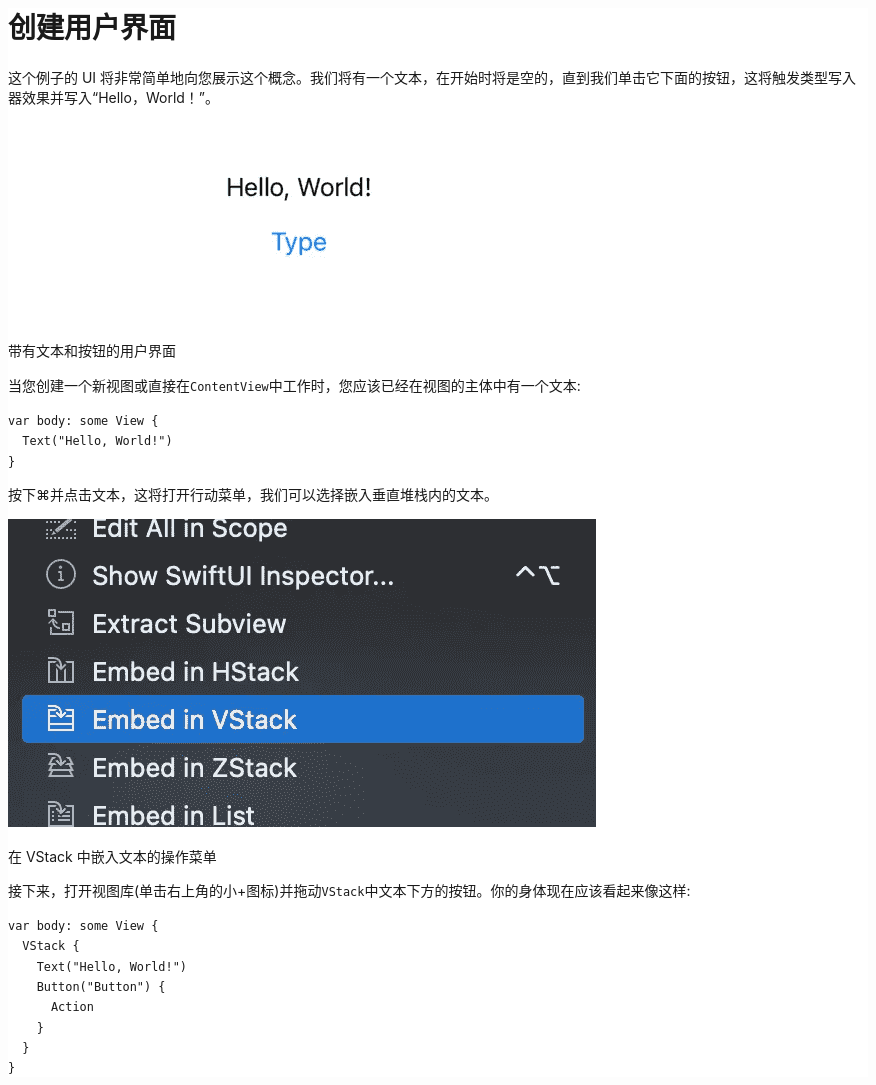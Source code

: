 # 创建用户界面

这个例子的 UI 将非常简单地向您展示这个概念。我们将有一个文本，在开始时将是空的，直到我们单击它下面的按钮，这将触发类型写入器效果并写入“Hello，World！”。

![](img/5bc7f079d6a8b1fc861dd7facc83d568.png)

带有文本和按钮的用户界面

当您创建一个新视图或直接在`ContentView`中工作时，您应该已经在视图的主体中有一个文本:

```
var body: some View {
  Text("Hello, World!")
}
```

按下⌘并点击文本，这将打开行动菜单，我们可以选择嵌入垂直堆栈内的文本。

![](img/77c019f7fe4551ff910d84bcfa6be4b5.png)

在 VStack 中嵌入文本的操作菜单

接下来，打开视图库(单击右上角的小+图标)并拖动`VStack`中文本下方的按钮。你的身体现在应该看起来像这样:

```
var body: some View {
  VStack {
    Text("Hello, World!")
    Button("Button") {
      Action
    }
  }
}
```
